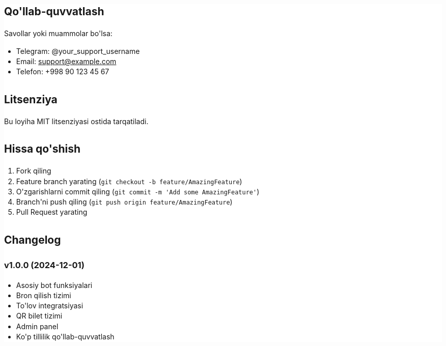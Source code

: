 ## Qo'llab-quvvatlash

Savollar yoki muammolar bo'lsa:
- Telegram: @your_support_username
- Email: support@example.com
- Telefon: +998 90 123 45 67

## Litsenziya

Bu loyiha MIT litsenziyasi ostida tarqatiladi.

## Hissa qo'shish

1. Fork qiling
2. Feature branch yarating (`git checkout -b feature/AmazingFeature`)
3. O'zgarishlarni commit qiling (`git commit -m 'Add some AmazingFeature'`)
4. Branch'ni push qiling (`git push origin feature/AmazingFeature`)
5. Pull Request yarating

## Changelog

### v1.0.0 (2024-12-01)
- Asosiy bot funksiyalari
- Bron qilish tizimi
- To'lov integratsiyasi
- QR bilet tizimi
- Admin panel
- Ko'p tillilik qo'llab-quvvatlash
